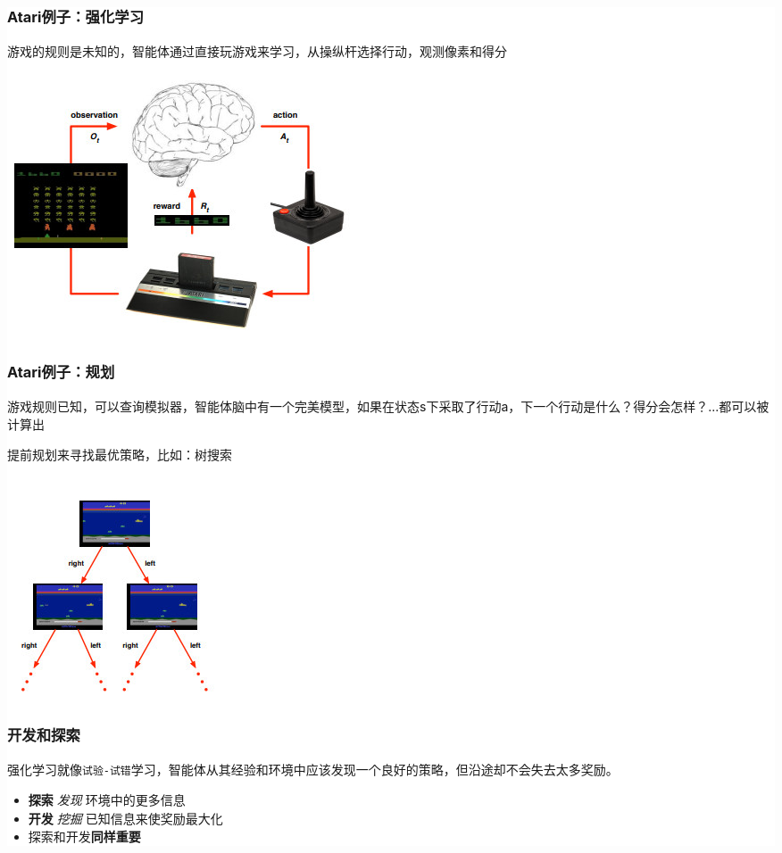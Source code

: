 

### Atari例子：强化学习

游戏的规则是未知的，智能体通过直接玩游戏来学习，从操纵杆选择行动，观测像素和得分

![Atari Example Reinforcement Learning](../images/Atari_Example_Reinforcement_Learning.jpg)

### Atari例子：规划

游戏规则已知，可以查询模拟器，智能体脑中有一个完美模型，如果在状态s下采取了行动a，下一个行动是什么？得分会怎样？...都可以被计算出

提前规划来寻找最优策略，比如：树搜索

![tree search](../images/tree_search.jpg)



### 开发和探索

强化学习就像`试验-试错`学习，智能体从其经验和环境中应该发现一个良好的策略，但沿途却不会失去太多奖励。

- **探索** *发现* 环境中的更多信息
- **开发** *挖掘* 已知信息来使奖励最大化
- 探索和开发**同样重要**

